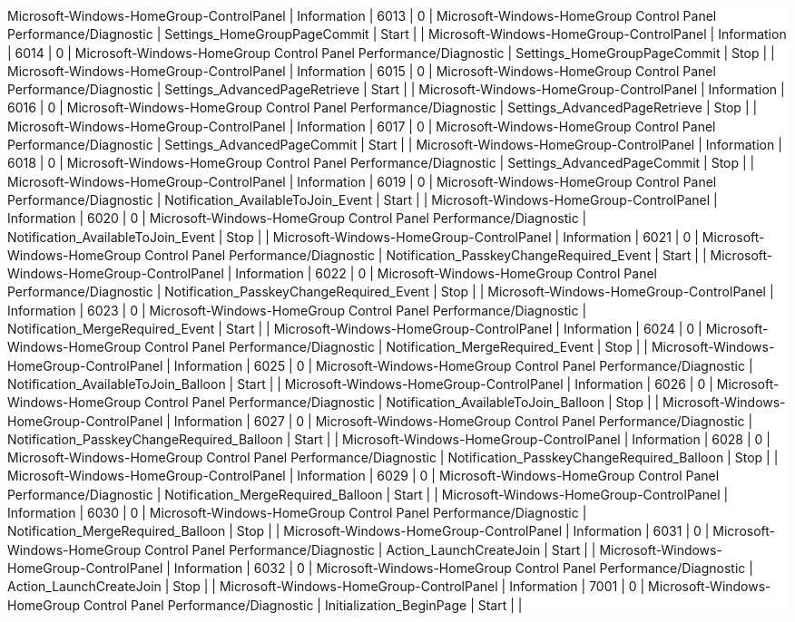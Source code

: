 Microsoft-Windows-HomeGroup-ControlPanel  |  Information  |  6013      |  0        |  Microsoft-Windows-HomeGroup Control Panel Performance/Diagnostic  |  Settings_HomeGroupPageCommit                |  Start   |           |
Microsoft-Windows-HomeGroup-ControlPanel  |  Information  |  6014      |  0        |  Microsoft-Windows-HomeGroup Control Panel Performance/Diagnostic  |  Settings_HomeGroupPageCommit                |  Stop    |           |
Microsoft-Windows-HomeGroup-ControlPanel  |  Information  |  6015      |  0        |  Microsoft-Windows-HomeGroup Control Panel Performance/Diagnostic  |  Settings_AdvancedPageRetrieve               |  Start   |           |
Microsoft-Windows-HomeGroup-ControlPanel  |  Information  |  6016      |  0        |  Microsoft-Windows-HomeGroup Control Panel Performance/Diagnostic  |  Settings_AdvancedPageRetrieve               |  Stop    |           |
Microsoft-Windows-HomeGroup-ControlPanel  |  Information  |  6017      |  0        |  Microsoft-Windows-HomeGroup Control Panel Performance/Diagnostic  |  Settings_AdvancedPageCommit                 |  Start   |           |
Microsoft-Windows-HomeGroup-ControlPanel  |  Information  |  6018      |  0        |  Microsoft-Windows-HomeGroup Control Panel Performance/Diagnostic  |  Settings_AdvancedPageCommit                 |  Stop    |           |
Microsoft-Windows-HomeGroup-ControlPanel  |  Information  |  6019      |  0        |  Microsoft-Windows-HomeGroup Control Panel Performance/Diagnostic  |  Notification_AvailableToJoin_Event          |  Start   |           |
Microsoft-Windows-HomeGroup-ControlPanel  |  Information  |  6020      |  0        |  Microsoft-Windows-HomeGroup Control Panel Performance/Diagnostic  |  Notification_AvailableToJoin_Event          |  Stop    |           |
Microsoft-Windows-HomeGroup-ControlPanel  |  Information  |  6021      |  0        |  Microsoft-Windows-HomeGroup Control Panel Performance/Diagnostic  |  Notification_PasskeyChangeRequired_Event    |  Start   |           |
Microsoft-Windows-HomeGroup-ControlPanel  |  Information  |  6022      |  0        |  Microsoft-Windows-HomeGroup Control Panel Performance/Diagnostic  |  Notification_PasskeyChangeRequired_Event    |  Stop    |           |
Microsoft-Windows-HomeGroup-ControlPanel  |  Information  |  6023      |  0        |  Microsoft-Windows-HomeGroup Control Panel Performance/Diagnostic  |  Notification_MergeRequired_Event            |  Start   |           |
Microsoft-Windows-HomeGroup-ControlPanel  |  Information  |  6024      |  0        |  Microsoft-Windows-HomeGroup Control Panel Performance/Diagnostic  |  Notification_MergeRequired_Event            |  Stop    |           |
Microsoft-Windows-HomeGroup-ControlPanel  |  Information  |  6025      |  0        |  Microsoft-Windows-HomeGroup Control Panel Performance/Diagnostic  |  Notification_AvailableToJoin_Balloon        |  Start   |           |
Microsoft-Windows-HomeGroup-ControlPanel  |  Information  |  6026      |  0        |  Microsoft-Windows-HomeGroup Control Panel Performance/Diagnostic  |  Notification_AvailableToJoin_Balloon        |  Stop    |           |
Microsoft-Windows-HomeGroup-ControlPanel  |  Information  |  6027      |  0        |  Microsoft-Windows-HomeGroup Control Panel Performance/Diagnostic  |  Notification_PasskeyChangeRequired_Balloon  |  Start   |           |
Microsoft-Windows-HomeGroup-ControlPanel  |  Information  |  6028      |  0        |  Microsoft-Windows-HomeGroup Control Panel Performance/Diagnostic  |  Notification_PasskeyChangeRequired_Balloon  |  Stop    |           |
Microsoft-Windows-HomeGroup-ControlPanel  |  Information  |  6029      |  0        |  Microsoft-Windows-HomeGroup Control Panel Performance/Diagnostic  |  Notification_MergeRequired_Balloon          |  Start   |           |
Microsoft-Windows-HomeGroup-ControlPanel  |  Information  |  6030      |  0        |  Microsoft-Windows-HomeGroup Control Panel Performance/Diagnostic  |  Notification_MergeRequired_Balloon          |  Stop    |           |
Microsoft-Windows-HomeGroup-ControlPanel  |  Information  |  6031      |  0        |  Microsoft-Windows-HomeGroup Control Panel Performance/Diagnostic  |  Action_LaunchCreateJoin                     |  Start   |           |
Microsoft-Windows-HomeGroup-ControlPanel  |  Information  |  6032      |  0        |  Microsoft-Windows-HomeGroup Control Panel Performance/Diagnostic  |  Action_LaunchCreateJoin                     |  Stop    |           |
Microsoft-Windows-HomeGroup-ControlPanel  |  Information  |  7001      |  0        |  Microsoft-Windows-HomeGroup Control Panel Performance/Diagnostic  |  Initialization_BeginPage                    |  Start   |           |
